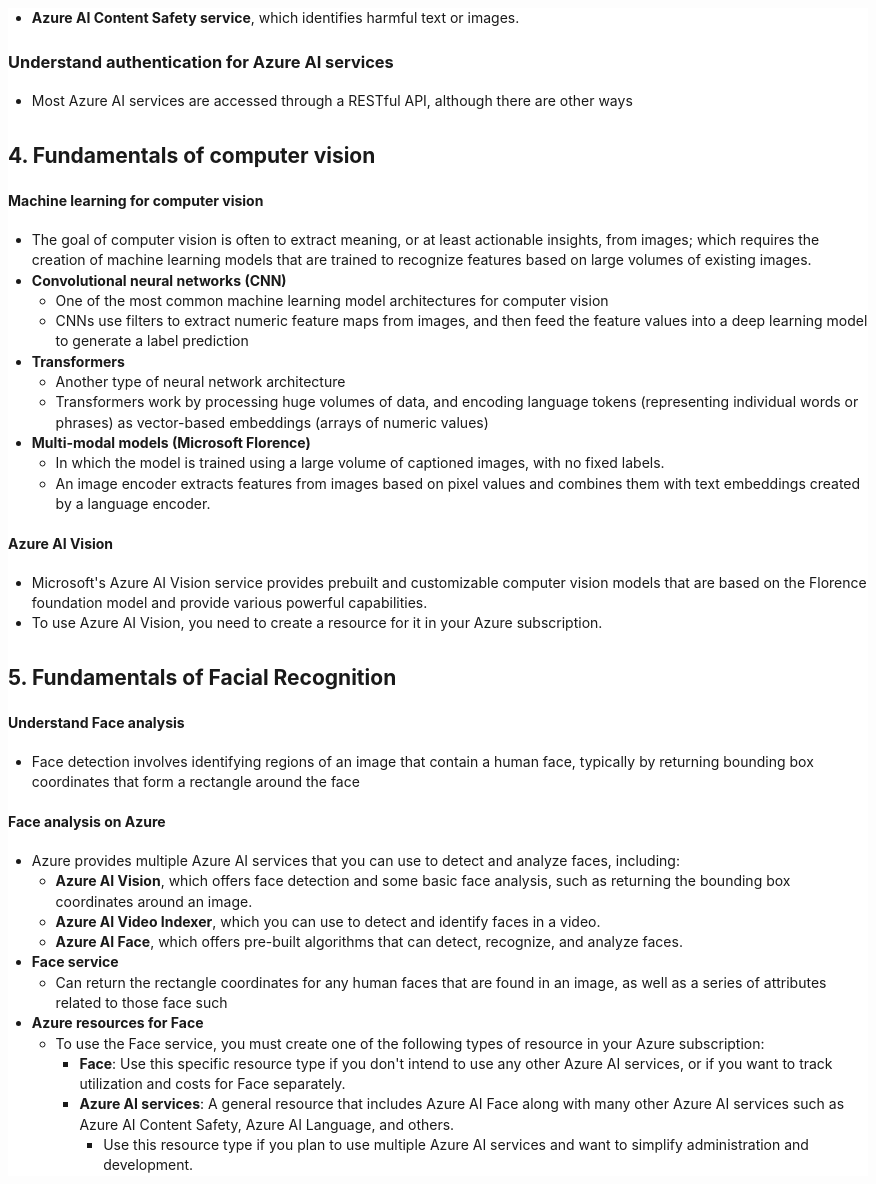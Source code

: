 - **Azure AI Content Safety service**, which identifies harmful text or images.

### Understand **authentication** for Azure AI services

- Most Azure AI services are accessed through a RESTful API, although there are other ways

## 4. Fundamentals of computer vision

#### Machine learning for computer vision

- The goal of computer vision is often to extract meaning, or at least actionable insights, from images; which requires the creation of machine learning models that are trained to recognize features based on large volumes of existing images.
- **Convolutional neural networks (CNN)**
  - One of the most common machine learning model architectures for computer vision
  - CNNs use filters to extract numeric feature maps from images, and then feed the feature values into a deep learning model to generate a label prediction
- **Transformers**
  - Another type of neural network architecture
  - Transformers work by processing huge volumes of data, and encoding language tokens (representing individual words or phrases) as vector-based embeddings (arrays of numeric values)
- **Multi-modal models (Microsoft Florence)**
  - In which the model is trained using a large volume of captioned images, with no fixed labels.
  - An image encoder extracts features from images based on pixel values and combines them with text embeddings created by a language encoder.

#### Azure AI Vision

- Microsoft's Azure AI Vision service provides prebuilt and customizable computer vision models that are based on the Florence foundation model and provide various powerful capabilities.
- To use Azure AI Vision, you need to create a resource for it in your Azure subscription.

## 5. Fundamentals of Facial Recognition

#### Understand Face analysis

- Face detection involves identifying regions of an image that contain a human face, typically by returning bounding box coordinates that form a rectangle around the face

#### Face analysis on Azure

- Azure provides multiple Azure AI services that you can use to detect and analyze faces, including:
  - **Azure AI Vision**, which offers face detection and some basic face analysis, such as returning the bounding box coordinates around an image.
  - **Azure AI Video Indexer**, which you can use to detect and identify faces in a video.
  - **Azure AI Face**, which offers pre-built algorithms that can detect, recognize, and analyze faces.
- **Face service**
  - Can return the rectangle coordinates for any human faces that are found in an image, as well as a series of attributes related to those face such
- **Azure resources for Face**
  - To use the Face service, you must create one of the following types of resource in your Azure subscription:
    - **Face**: Use this specific resource type if you don't intend to use any other Azure AI services, or if you want to track utilization and costs for Face separately.
    - **Azure AI services**: A general resource that includes Azure AI Face along with many other Azure AI services such as Azure AI Content Safety, Azure AI Language, and others.
      - Use this resource type if you plan to use multiple Azure AI services and want to simplify administration and development.
